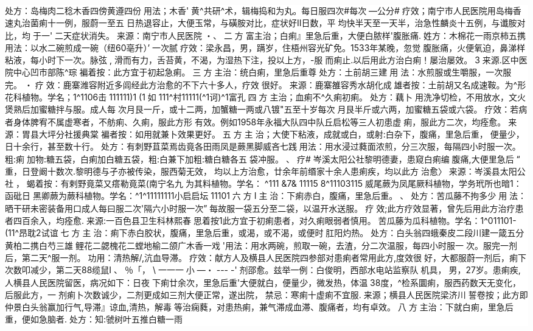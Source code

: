 处方：岛梅肉二稔木香四傍黄遵四份
用法；木香' 黄^共研^术，辑梅捣和为丸。每日服四次#每次 ―公分#
疗效；南宁市人民医院用岛梅香速丸治菌痢十一例，服蔚一至五 日热退容止，大便玉常，与磺胺对比，症状好II日数，平 均快半天至一天半，治急性麟炎十五例，与谶胺对比，均 于一' 二天症状消失。
来源：南宁市人民医院
・、
二	方
富主治；白痢』里急后重，大便白脓样'腹胀痛.
姓方：木棉花一雨京柿五携
用法：以水二碗煎成一碗（纽60亳升）’ 一次腻
疗效：梁永昌，男，蹒岁，住梧州容光矿免。1533年某晚，忽觉 腹胀痛，火便氧迫，鼻涕样粘液，每小时下一次。脉弦 , 滑而有力，舌苔黄，不渴，为湿热下注，投以上方，-服 而痢止.以后用此方治白痢！屡治屡效。
3 来源.区中医院中心凹市部陈^琮
褊着按：此方宜于初起急痢。
三	方
主治：统白痢，里急后重尊
处方：土前胡三建
用 法：水煎服或生嚼服，一次服完。	・
疗 效：鹿寨潍容附近多闾经此方治愈的不下六十多人，疗效 很好。
来源：鹿寨雒容秀水胡化成
雄者按：土前胡又名成速鞍。为^形花科植物。学名；1^1106击 111111)1 (1 如 111^村11111(^1诃)^1富孔
四	方
主治；血痢不^久痢初痢。
处方：藕卜
用洗净切检，不用放水，文火煲熟后加蜜糖拌与服。成人每 次月艮一斤，或十二两，加蟹糖一两或八镀"五至十岁每次 月艮半斤或六两，加蜜糖五袋或六袋。
疗效：若病者身体脾宥不属虚寒者，不舫痢、久痢，服此方形 有效。例如1958年永福大队四中队丘启松等三人初患虚 痢，服此方二次，均痊愈。
来源：胃县大坪分社援典棠
褊者按：如用就兼卜效果更好。
五	方
主 治；大使下粘液，成就或白，或射:白杂下，腹痛，里急后重， 便量少，日十余行，甚至数十行。
处方：有刺野苴菜焉齿竟各田雨凤是蕨黑脚威吝七践
用法：用水浸过蕤面浓煎，分三次服，每隔四小时服一次。粗:痢 加物:糖五袋，白痢加白糖五袋，粗:白兼下加粗:糖白糖各五 袋冲服。	、
疗# 岑溪太阳公社黎明德妻，患窥白痢编 腹痛,大便里急后 “ 重，日登阚十数次.黎明德与孑亦被传染，服西菊无效，
均以上方治愈，廿余年前缗家十余人患痢疾，均以此方 治愈〉
来源：岑溪县太阳公社	，
蝎着按：有剌野竟菜又瘩勒竟菜(南宁名九 为其料植物。学名：
^111 &7&	11115 8^11103115
威尾蕨为凤尾厥科植物，学务玳所也暗1：函砒日 黑卿蕨为蕨科植物。学名：^1^11111111小启启坛 11101
六	方
I
主 治：下痢赤白，腹痛，里急后重。	、
处方：苦瓜藤不拘多少
用 法：晒干研未密装备用口成人每曰服二次'隔六小时服一次” 每故服一袋五分至二袋，以温开水送服。
疗 效;此方疗效显著，曾先后用此方治疗患者四百余入，均痊愈.
来源:一百色县卫生科林熙春
思着按1此方宜于初痢患者，对久痢眼弱者慎用。
苦瓜藤为瓜科植物。学名：1^011101-(11^昂耽2试谊
七	方
主 治：痢下赤白胶状，腹痛，里急后重，或渴，或不渴，或便时 肛阳灼热。
处方：白头翁四蛾秦皮二段川建一箴五分黄柏二携白芍三雄
鲤花二勰槐花二螳地榆二颌广木香一戏
'用法：用水两碗，煎取一碗，去渣，分二次温服，每四小时服一 次。服完一剂后，第二天^服一剂。
功用：清热解/,沆血导滞。
疗效：献方人及横县人民医院四参部对患痢者常用此方,度效很
好，大都服蔚一剂后，痢下次数叩减少，第二天88缆鼠I
、 ％「，
\ 一一一
小 —・           --- -'
剂邵愈。兹举一例：白俊明，西部水电站监察队 机具， 男，27岁。患痢疾,人横县人民医院留医，病况如下：日夜 下痢廿余次，里急后重'大便就白，便量少，微发热，体温 38度，^检系圜痢，服西药数天无变化，后服此方，一 剂痢卜次数诚少，二剂更成如三剂大便正常，遂出院， 禁忌：寒痢十虚痢不宜服.
来源；横县人民医院梁济川
誓卷按；此方即仲景白头翁赢加行气,导滞』谅血,清热，解毒 等治痫蕤，对患热痢，兼气滞成血滞、腹痛者，均有卓效。
八 方
主治：下就白痢，里急后重，便如急脑者.
处方：知:虢树叶五推白糖一雨